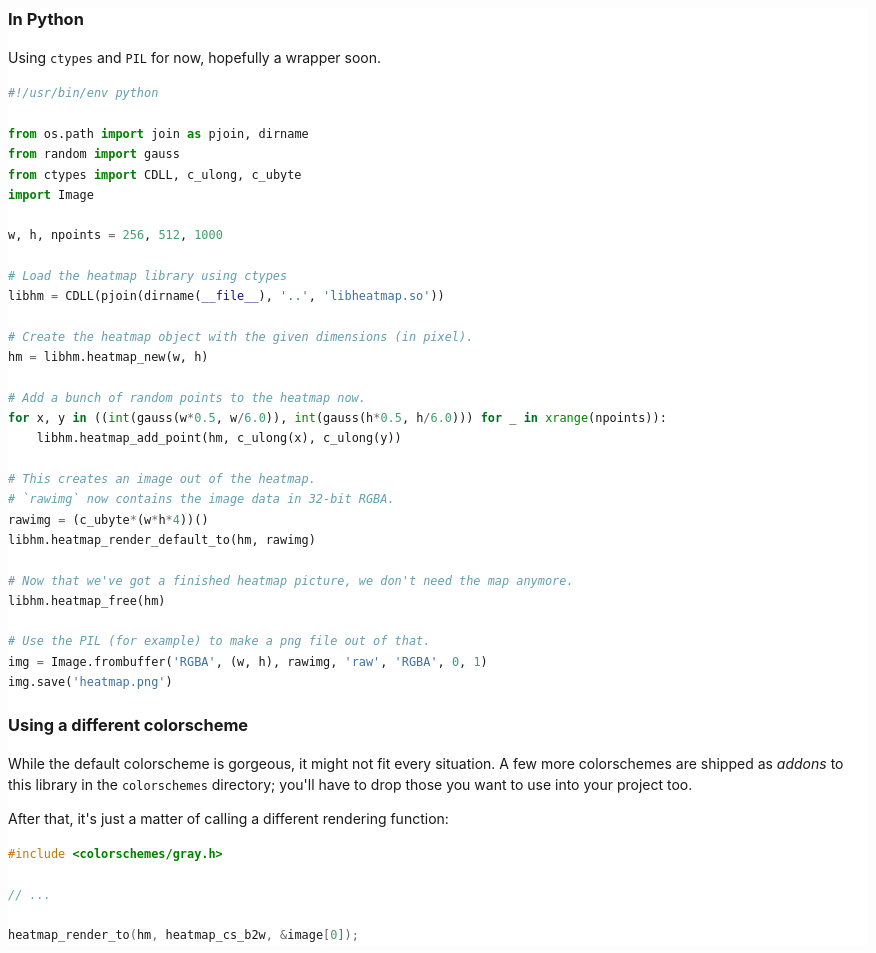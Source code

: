 ### In Python

Using `ctypes` and `PIL` for now, hopefully a wrapper soon.

```python
#!/usr/bin/env python

from os.path import join as pjoin, dirname
from random import gauss
from ctypes import CDLL, c_ulong, c_ubyte
import Image

w, h, npoints = 256, 512, 1000

# Load the heatmap library using ctypes
libhm = CDLL(pjoin(dirname(__file__), '..', 'libheatmap.so'))

# Create the heatmap object with the given dimensions (in pixel).
hm = libhm.heatmap_new(w, h)

# Add a bunch of random points to the heatmap now.
for x, y in ((int(gauss(w*0.5, w/6.0)), int(gauss(h*0.5, h/6.0))) for _ in xrange(npoints)):
    libhm.heatmap_add_point(hm, c_ulong(x), c_ulong(y))

# This creates an image out of the heatmap.
# `rawimg` now contains the image data in 32-bit RGBA.
rawimg = (c_ubyte*(w*h*4))()
libhm.heatmap_render_default_to(hm, rawimg)

# Now that we've got a finished heatmap picture, we don't need the map anymore.
libhm.heatmap_free(hm)

# Use the PIL (for example) to make a png file out of that.
img = Image.frombuffer('RGBA', (w, h), rawimg, 'raw', 'RGBA', 0, 1)
img.save('heatmap.png')
```

### Using a different colorscheme

While the default colorscheme is gorgeous, it might not fit every situation.
A few more colorschemes are shipped as _addons_ to this library in the
`colorschemes` directory; you'll have to drop those you want to use into your
project too.

After that, it's just a matter of calling a different rendering function:

```cpp
#include <colorschemes/gray.h>

// ...

heatmap_render_to(hm, heatmap_cs_b2w, &image[0]);
```
